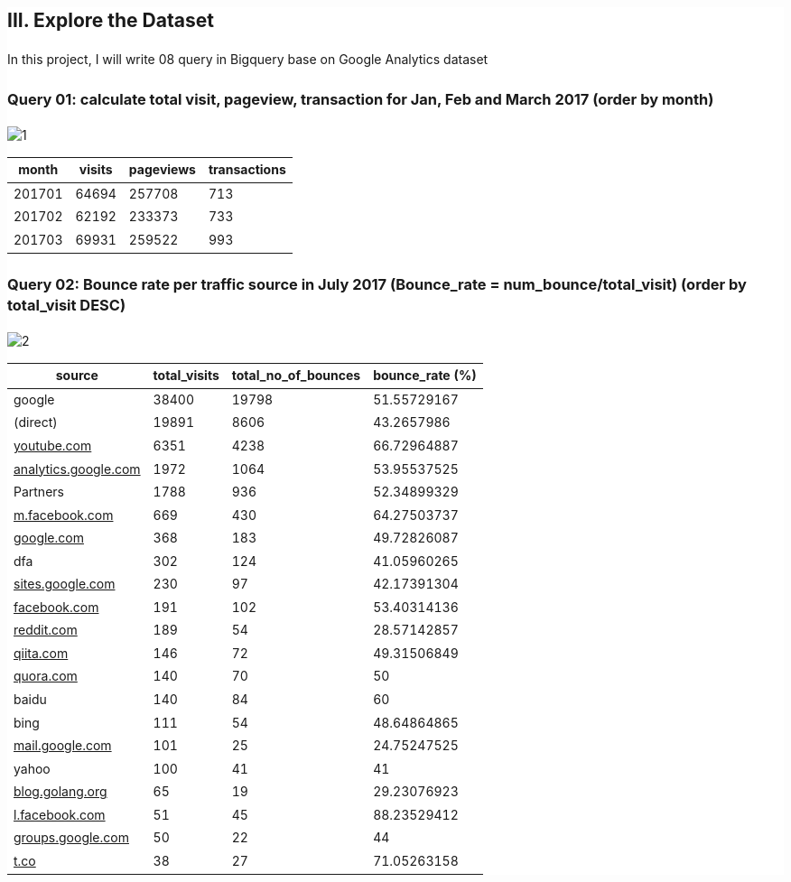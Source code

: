 ## III.  Explore the Dataset

In this project, I will write 08 query in Bigquery base on Google Analytics dataset

### Query 01: calculate total visit, pageview, transaction for Jan, Feb and March 2017 (order by month)

![1](https://github.com/user-attachments/assets/f336174d-74fa-4a46-9ed9-b28c177ba033)



| month | visits | pageviews | transactions |
| --- | --- | --- | --- |
| 201701 | 64694 | 257708 | 713 |
| 201702 | 62192 | 233373 | 733 |
| 201703 | 69931 | 259522 | 993 |

### Query 02: Bounce rate per traffic source in July 2017 (Bounce_rate = num_bounce/total_visit) (order by total_visit DESC)

![2](https://github.com/user-attachments/assets/e1f5094b-faf5-4631-af0e-05c1d2aa6185)


| source | total_visits | total_no_of_bounces | bounce_rate (%) |
| --- | --- | --- | --- |
| google | 38400 | 19798 | 51.55729167 |
| (direct) | 19891 | 8606 | 43.2657986 |
| [youtube.com](http://youtube.com/) | 6351 | 4238 | 66.72964887 |
| [analytics.google.com](http://analytics.google.com/) | 1972 | 1064 | 53.95537525 |
| Partners | 1788 | 936 | 52.34899329 |
| [m.facebook.com](http://m.facebook.com/) | 669 | 430 | 64.27503737 |
| [google.com](http://google.com/) | 368 | 183 | 49.72826087 |
| dfa | 302 | 124 | 41.05960265 |
| [sites.google.com](http://sites.google.com/) | 230 | 97 | 42.17391304 |
| [facebook.com](http://facebook.com/) | 191 | 102 | 53.40314136 |
| [reddit.com](http://reddit.com/) | 189 | 54 | 28.57142857 |
| [qiita.com](http://qiita.com/) | 146 | 72 | 49.31506849 |
| [quora.com](http://quora.com/) | 140 | 70 | 50 |
| baidu | 140 | 84 | 60 |
| bing | 111 | 54 | 48.64864865 |
| [mail.google.com](http://mail.google.com/) | 101 | 25 | 24.75247525 |
| yahoo | 100 | 41 | 41 |
| [blog.golang.org](http://blog.golang.org/) | 65 | 19 | 29.23076923 |
| [l.facebook.com](http://l.facebook.com/) | 51 | 45 | 88.23529412 |
| [groups.google.com](http://groups.google.com/) | 50 | 22 | 44 |
| [t.co](http://t.co/) | 38 | 27 | 71.05263158 |